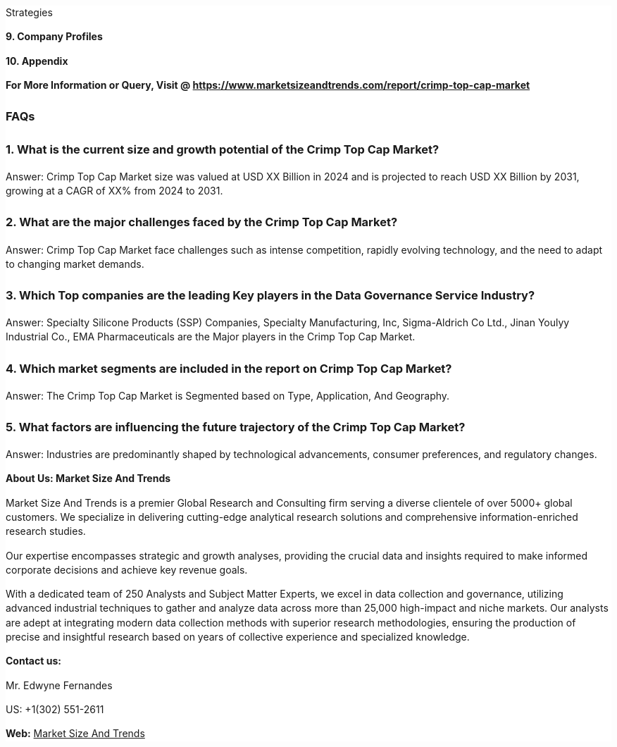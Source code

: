 Strategies</span></li></ul></div><div class="" data-test-id=""><p><strong><span class="">9. Company Profiles</span></strong></p></div><div class="" data-test-id=""><p><strong><span class="">10. Appendix</span></strong></p></div><div class="" data-test-id=""><p><strong><span class="">For More Information or Query, Visit @ <a href="https://www.marketsizeandtrends.com/report/crimp-top-cap-market" target="_blank">https://www.marketsizeandtrends.com/report/crimp-top-cap-market</a></span></strong></p></div><div class="" data-test-id=""><div class="article-main__content" data-test-id="publishing-text-block"><h3><strong><span class="">FAQs</span></strong></h3></div><div class="article-main__content" data-test-id="publishing-text-block"><h3><span class="">1. What is the current size and growth potential of the Crimp Top Cap Market?</span></h3></div><div class="article-main__content" data-test-id="publishing-text-block"><p><span class="font-[700]">Answer</span><span class="">: Crimp Top Cap Market size was valued at USD XX Billion in 2024 and is projected to reach USD XX Billion by 2031, growing at a CAGR of XX% from 2024 to 2031.</span></p></div><div class="article-main__content" data-test-id="publishing-text-block"><h3><span class="">2. What are the major challenges faced by the Crimp Top Cap Market?</span></h3></div><div class="article-main__content" data-test-id="publishing-text-block"><p><span class="font-[700]">Answer</span><span class="">: Crimp Top Cap Market face challenges such as intense competition, rapidly evolving technology, and the need to adapt to changing market demands.</span></p></div><div class="article-main__content" data-test-id="publishing-text-block"><h3><span class="">3. Which Top companies are the leading Key players in the Data Governance Service Industry?</span></h3></div><div class="article-main__content" data-test-id="publishing-text-block"><p><span class="font-[700]">Answer</span><span class="">: Specialty Silicone Products (SSP) Companies, Specialty Manufacturing, Inc, Sigma-Aldrich Co Ltd., Jinan Youlyy Industrial Co., EMA Pharmaceuticals are the Major players in the Crimp Top Cap Market.</span></p></div><div class="article-main__content" data-test-id="publishing-text-block"><h3><span class="">4. Which market segments are included in the report on Crimp Top Cap Market?</span></h3></div><div class="article-main__content" data-test-id="publishing-text-block"><p><span class="font-[700]">Answer</span><span class="">: The Crimp Top Cap Market is Segmented based on Type, Application, And Geography.</span></p></div><div class="article-main__content" data-test-id="publishing-text-block"><h3><span class="">5. What factors are influencing the future trajectory of the Crimp Top Cap Market?</span></h3></div><div class="article-main__content" data-test-id="publishing-text-block"><p><span class="font-[700]">Answer:</span><span class="">&nbsp;Industries are predominantly shaped by technological advancements, consumer preferences, and regulatory changes.</span></p></div><p><strong><span class="">About Us: Market Size And Trends</span></strong></p></div><div class="" data-test-id=""><p><span class="">Market Size And Trends is a premier Global Research and Consulting firm serving a diverse clientele of over 5000+ global customers. We specialize in delivering cutting-edge analytical research solutions and comprehensive information-enriched research studies.</span></p></div><div class="" data-test-id=""><p><span class="">Our expertise encompasses strategic and growth analyses, providing the crucial data and insights required to make informed corporate decisions and achieve key revenue goals.</span></p></div><div class="" data-test-id=""><p><span class="">With a dedicated team of 250 Analysts and Subject Matter Experts, we excel in data collection and governance, utilizing advanced industrial techniques to gather and analyze data across more than 25,000 high-impact and niche markets. Our analysts are adept at integrating modern data collection methods with superior research methodologies, ensuring the production of precise and insightful research based on years of collective experience and specialized knowledge.</span></p></div><div class="" data-test-id=""><p><strong><span class="">Contact us:</span></strong></p></div><div class="" data-test-id=""><p><span class="">Mr. Edwyne Fernandes</span></p></div><div class="" data-test-id=""><p><span class="">US: +1(302) 551-2611<br /></span></p><p><span class=""><strong>Web:</strong> <a href="https://www.marketsizeandtrends.com/" target="_blank">Market Size And Trends</a></span></p></div>
